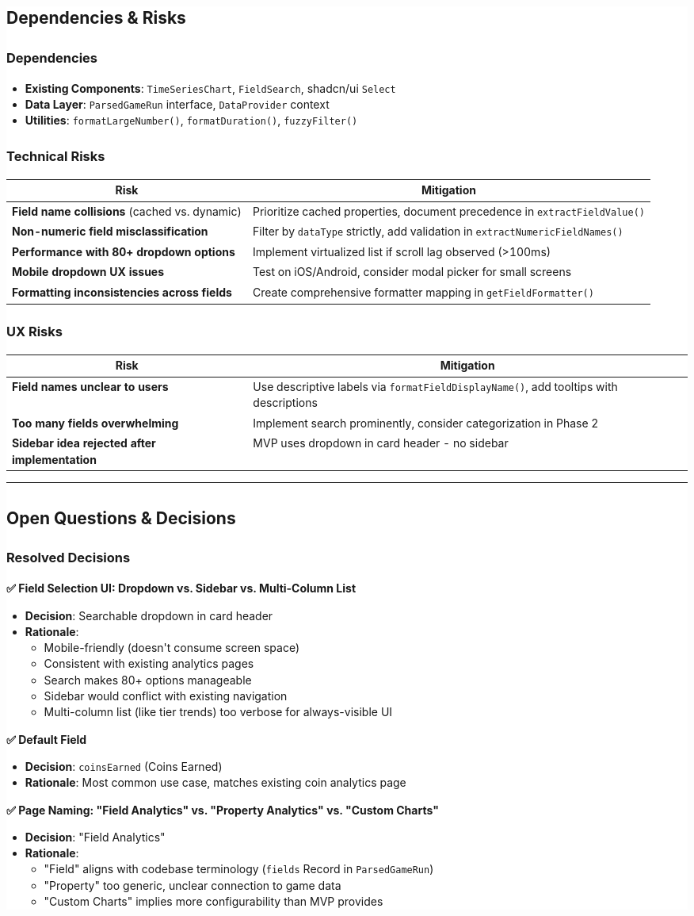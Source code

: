 
## Dependencies & Risks

### Dependencies
- **Existing Components**: `TimeSeriesChart`, `FieldSearch`, shadcn/ui `Select`
- **Data Layer**: `ParsedGameRun` interface, `DataProvider` context
- **Utilities**: `formatLargeNumber()`, `formatDuration()`, `fuzzyFilter()`

### Technical Risks

| Risk | Mitigation |
|------|------------|
| **Field name collisions** (cached vs. dynamic) | Prioritize cached properties, document precedence in `extractFieldValue()` |
| **Non-numeric field misclassification** | Filter by `dataType` strictly, add validation in `extractNumericFieldNames()` |
| **Performance with 80+ dropdown options** | Implement virtualized list if scroll lag observed (>100ms) |
| **Mobile dropdown UX issues** | Test on iOS/Android, consider modal picker for small screens |
| **Formatting inconsistencies across fields** | Create comprehensive formatter mapping in `getFieldFormatter()` |

### UX Risks

| Risk | Mitigation |
|------|------------|
| **Field names unclear to users** | Use descriptive labels via `formatFieldDisplayName()`, add tooltips with descriptions |
| **Too many fields overwhelming** | Implement search prominently, consider categorization in Phase 2 |
| **Sidebar idea rejected after implementation** | MVP uses dropdown in card header - no sidebar |

---

## Open Questions & Decisions

### Resolved Decisions

**✅ Field Selection UI: Dropdown vs. Sidebar vs. Multi-Column List**
- **Decision**: Searchable dropdown in card header
- **Rationale**:
  - Mobile-friendly (doesn't consume screen space)
  - Consistent with existing analytics pages
  - Search makes 80+ options manageable
  - Sidebar would conflict with existing navigation
  - Multi-column list (like tier trends) too verbose for always-visible UI

**✅ Default Field**
- **Decision**: `coinsEarned` (Coins Earned)
- **Rationale**: Most common use case, matches existing coin analytics page

**✅ Page Naming: "Field Analytics" vs. "Property Analytics" vs. "Custom Charts"**
- **Decision**: "Field Analytics"
- **Rationale**:
  - "Field" aligns with codebase terminology (`fields` Record in `ParsedGameRun`)
  - "Property" too generic, unclear connection to game data
  - "Custom Charts" implies more configurability than MVP provides
